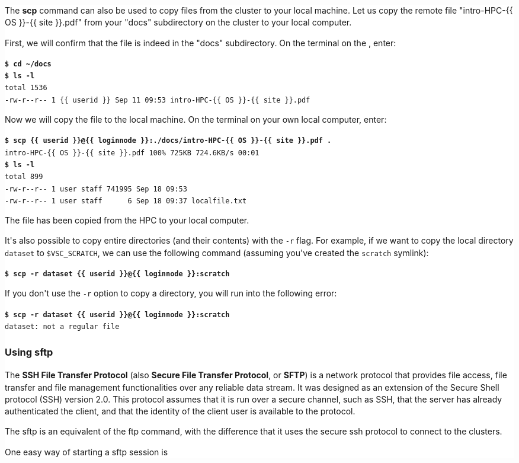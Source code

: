The **scp** command can also be used to copy files from the cluster to your
local machine. Let us copy the remote file "intro-HPC-{{ OS }}-{{ site }}.pdf" from your "docs" 
subdirectory on the cluster to your local computer.

First, we will confirm that the file is indeed in the "docs"
subdirectory. On the terminal on the , enter:

<pre><code><b>$ cd ~/docs</b>
<b>$ ls -l</b>
total 1536 
-rw-r--r-- 1 {{ userid }} Sep 11 09:53 intro-HPC-{{ OS }}-{{ site }}.pdf
</code></pre>

Now we will copy the file to the local machine. On the terminal on your
own local computer, enter:

<pre><code><b>$ scp {{ userid }}@{{ loginnode }}:./docs/intro-HPC-{{ OS }}-{{ site }}.pdf .</b>
intro-HPC-{{ OS }}-{{ site }}.pdf 100% 725KB 724.6KB/s 00:01
<b>$ ls -l</b>
total 899 
-rw-r--r-- 1 user staff 741995 Sep 18 09:53 
-rw-r--r-- 1 user staff      6 Sep 18 09:37 localfile.txt
</code></pre>

The file has been copied from the HPC to your local computer.

It's also possible to copy entire directories (and their contents) with
the `-r` flag. For example, if we want to copy the local directory
`dataset` to `$VSC_SCRATCH`, we can use the following command (assuming
you've created the `scratch` symlink):

<pre><code><b>$ scp -r dataset {{ userid }}@{{ loginnode }}:scratch</b>
</code></pre>

If you don't use the `-r` option to copy a directory, you will run into
the following error:

<pre><code><b>$ scp -r dataset {{ userid }}@{{ loginnode }}:scratch</b>
dataset: not a regular file
</code></pre>

### Using sftp

The **SSH File Transfer Protocol** (also **Secure File Transfer Protocol**, or **SFTP**) is a network protocol that provides file access, file
transfer and file management functionalities over any reliable data
stream. It was designed as an extension of the Secure Shell protocol
(SSH) version 2.0. This protocol assumes that it is run over a secure
channel, such as SSH, that the server has already authenticated the
client, and that the identity of the client user is available to the
protocol.

The sftp is an equivalent of the ftp command, with the difference that
it uses the secure ssh protocol to connect to the clusters.

One easy way of starting a sftp session is
